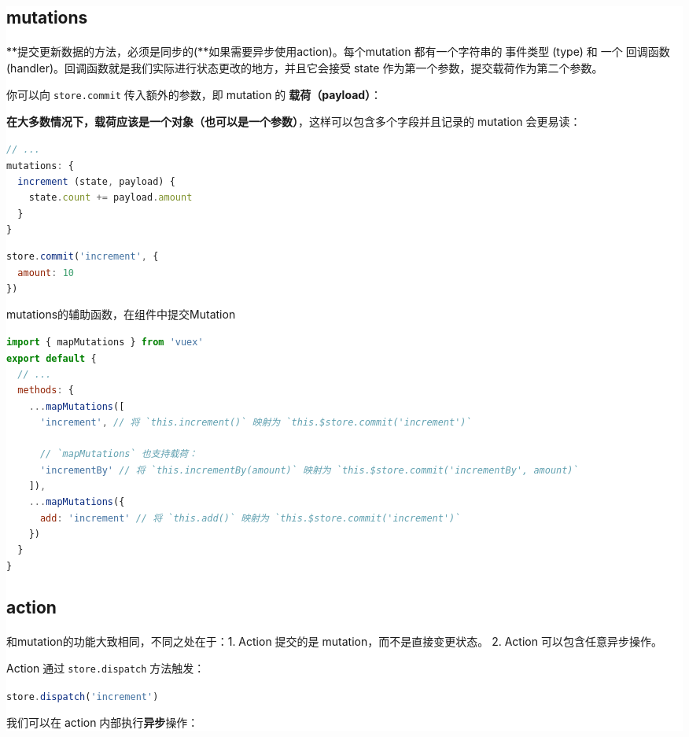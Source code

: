 ## mutations

**提交更新数据的方法，必须是同步的(**如果需要异步使用action)。每个mutation 都有一个字符串的 事件类型 (type) 和 一个 回调函数 (handler)。回调函数就是我们实际进行状态更改的地方，并且它会接受 state 作为第一个参数，提交载荷作为第二个参数。

你可以向 `store.commit` 传入额外的参数，即 mutation 的 **载荷（payload）**：

**在大多数情况下，载荷应该是一个对象（也可以是一个参数）**，这样可以包含多个字段并且记录的 mutation 会更易读：

```js
// ...
mutations: {
  increment (state, payload) {
    state.count += payload.amount
  }
}
```

```js
store.commit('increment', {
  amount: 10
})
```

mutations的辅助函数，在组件中提交Mutation

```js
import { mapMutations } from 'vuex'
export default {
  // ...
  methods: {
    ...mapMutations([
      'increment', // 将 `this.increment()` 映射为 `this.$store.commit('increment')`

      // `mapMutations` 也支持载荷：
      'incrementBy' // 将 `this.incrementBy(amount)` 映射为 `this.$store.commit('incrementBy', amount)`
    ]),
    ...mapMutations({
      add: 'increment' // 将 `this.add()` 映射为 `this.$store.commit('increment')`
    })
  }
}
```

## action

和mutation的功能大致相同，不同之处在于：1. Action 提交的是 mutation，而不是直接变更状态。 2. Action 可以包含任意异步操作。

Action 通过 `store.dispatch` 方法触发：

```js
store.dispatch('increment')
```

我们可以在 action 内部执行**异步**操作：
